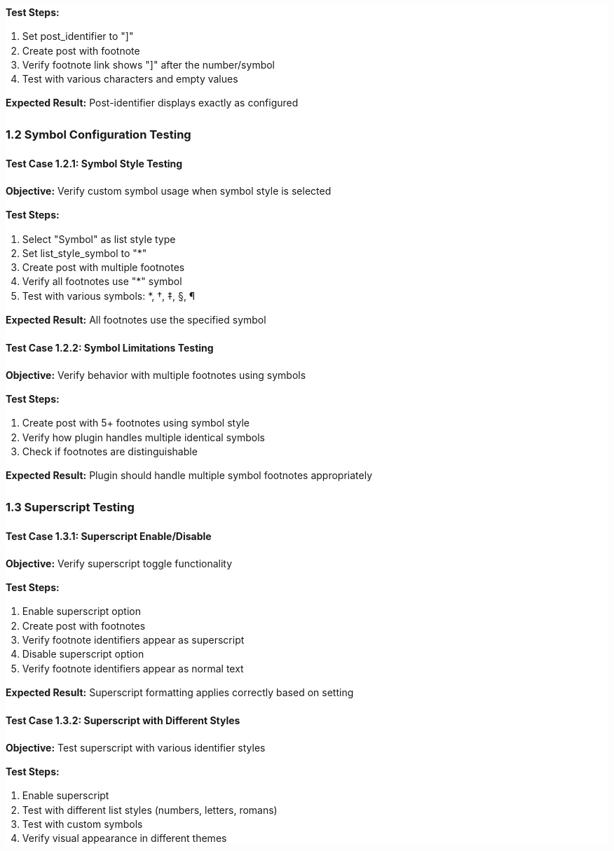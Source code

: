**Test Steps:**
1. Set post_identifier to "]"
2. Create post with footnote
3. Verify footnote link shows "]" after the number/symbol
4. Test with various characters and empty values

**Expected Result:** Post-identifier displays exactly as configured

### 1.2 Symbol Configuration Testing

#### Test Case 1.2.1: Symbol Style Testing
**Objective:** Verify custom symbol usage when symbol style is selected

**Test Steps:**
1. Select "Symbol" as list style type
2. Set list_style_symbol to "*"
3. Create post with multiple footnotes
4. Verify all footnotes use "*" symbol
5. Test with various symbols: *, †, ‡, §, ¶

**Expected Result:** All footnotes use the specified symbol

#### Test Case 1.2.2: Symbol Limitations Testing
**Objective:** Verify behavior with multiple footnotes using symbols

**Test Steps:**
1. Create post with 5+ footnotes using symbol style
2. Verify how plugin handles multiple identical symbols
3. Check if footnotes are distinguishable

**Expected Result:** Plugin should handle multiple symbol footnotes appropriately

### 1.3 Superscript Testing

#### Test Case 1.3.1: Superscript Enable/Disable
**Objective:** Verify superscript toggle functionality

**Test Steps:**
1. Enable superscript option
2. Create post with footnotes
3. Verify footnote identifiers appear as superscript
4. Disable superscript option
5. Verify footnote identifiers appear as normal text

**Expected Result:** Superscript formatting applies correctly based on setting

#### Test Case 1.3.2: Superscript with Different Styles
**Objective:** Test superscript with various identifier styles

**Test Steps:**
1. Enable superscript
2. Test with different list styles (numbers, letters, romans)
3. Test with custom symbols
4. Verify visual appearance in different themes
